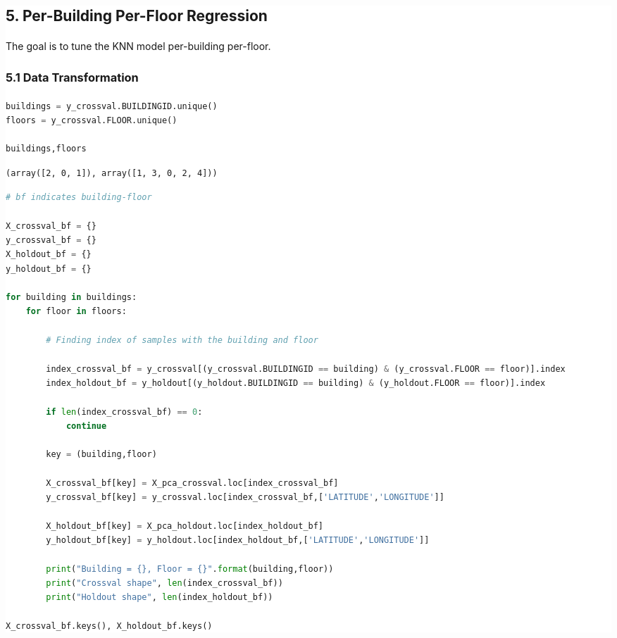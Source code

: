
## 5. Per-Building Per-Floor Regression

The goal is to tune the KNN model per-building per-floor.  

### 5.1 Data Transformation


```python
buildings = y_crossval.BUILDINGID.unique()
floors = y_crossval.FLOOR.unique()

buildings,floors
```




    (array([2, 0, 1]), array([1, 3, 0, 2, 4]))




```python
# bf indicates building-floor

X_crossval_bf = {}
y_crossval_bf = {}
X_holdout_bf = {}
y_holdout_bf = {}

for building in buildings:
    for floor in floors:

        # Finding index of samples with the building and floor

        index_crossval_bf = y_crossval[(y_crossval.BUILDINGID == building) & (y_crossval.FLOOR == floor)].index
        index_holdout_bf = y_holdout[(y_holdout.BUILDINGID == building) & (y_holdout.FLOOR == floor)].index

        if len(index_crossval_bf) == 0:
            continue

        key = (building,floor)

        X_crossval_bf[key] = X_pca_crossval.loc[index_crossval_bf]
        y_crossval_bf[key] = y_crossval.loc[index_crossval_bf,['LATITUDE','LONGITUDE']]

        X_holdout_bf[key] = X_pca_holdout.loc[index_holdout_bf]
        y_holdout_bf[key] = y_holdout.loc[index_holdout_bf,['LATITUDE','LONGITUDE']]

        print("Building = {}, Floor = {}".format(building,floor))
        print("Crossval shape", len(index_crossval_bf))
        print("Holdout shape", len(index_holdout_bf))

X_crossval_bf.keys(), X_holdout_bf.keys()
```


[wlan-loc-1]: https://sharan-naribole.github.io/2017/08/27/ujiindoorloc-part-I.html
[wlan-loc-2]: https://sharan-naribole.github.io/2017/09/03/ujiindoorloc-part-II.html
[wlan-loc-3]: https://sharan-naribole.github.io/2017/09/10/ujiindoorloc-part-III.html